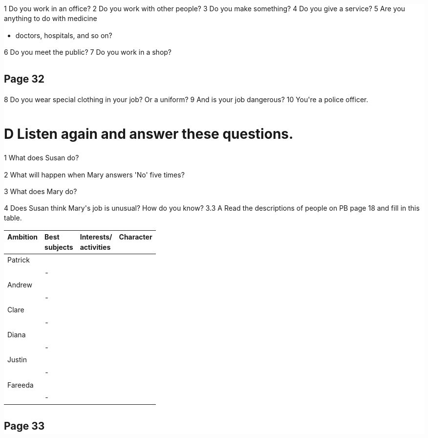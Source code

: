 1 Do you work in an office?
2 Do you work with other people?
3 Do you make something?
4 Do you give a service?
5 Are you anything to do with medicine

- doctors, hospitals, and so on?

6 Do you meet the public?
7 Do you work in a shop?

## Page 32

8 Do you wear special clothing in your job? Or a uniform?
9 And is your job dangerous?
10 You're a police officer.

# D Listen again and answer these questions. 

1 What does Susan do?

2 What will happen when Mary answers 'No' five times?

3 What does Mary do?

4 Does Susan think Mary's job is unusual? How do you know?
3.3 A Read the descriptions of people on PB page 18 and fill in this table.

| Ambition | Best <br> subjects | Interests/ <br> activities | Character |
| :-- | :-- | :-- | :-- |
| Patrick |  |  |  |
|  | - |  |  |
| Andrew |  |  |  |
|  | - |  |  |
| Clare |  |  |  |
|  | - |  |  |
| Diana |  |  |  |
|  | - |  |  |
| Justin |  |  |  |
|  | - |  |  |
| Fareeda |  |  |  |
|  | - |  |  |

## Page 33
